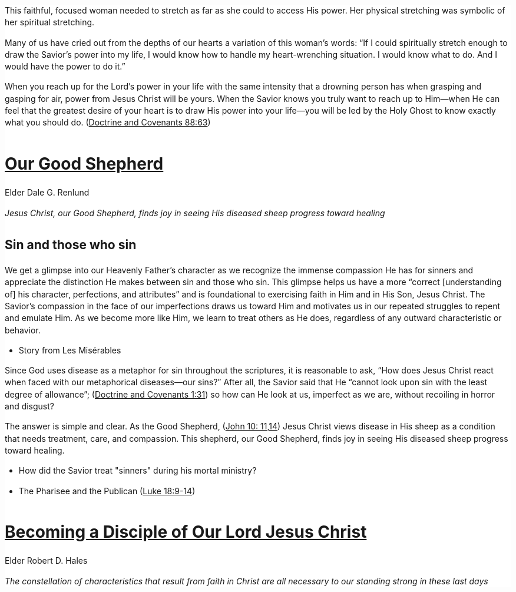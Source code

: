This faithful, focused woman needed to stretch as far as she could to access His power. Her physical stretching was symbolic of her spiritual stretching.

Many of us have cried out from the depths of our hearts a variation of this woman’s words: “If I could spiritually stretch enough to draw the Savior’s power into my life, I would know how to handle my heart-wrenching situation. I would know what to do. And I would have the power to do it.”

When you reach up for the Lord’s power in your life with the same intensity that a drowning person has when grasping and gasping for air, power from Jesus Christ will be yours. When the Savior knows you truly want to reach up to Him—when He can feel that the greatest desire of your heart is to draw His power into your life—you will be led by the Holy Ghost to know exactly what you should do. ([Doctrine and Covenants 88:63](https://www.lds.org/scriptures/dc-testament/dc/88.63#63))

# [Our Good Shepherd](https://www.lds.org/general-conference/2017/04/our-good-shepherd?lang=eng)
Elder Dale G. Renlund

*Jesus Christ, our Good Shepherd, finds joy in seeing His diseased sheep progress toward healing*

## Sin and those who sin

We get a glimpse into our Heavenly Father’s character as we recognize the immense compassion He has for sinners and appreciate the distinction He makes between sin and those who sin. This glimpse helps us have a more “correct [understanding of] his character, perfections, and attributes” and is foundational to exercising faith in Him and in His Son, Jesus Christ. The Savior’s compassion in the face of our imperfections draws us toward Him and motivates us in our repeated struggles to repent and emulate Him. As we become more like Him, we learn to treat others as He does, regardless of any outward characteristic or behavior.

- Story from Les Misérables

Since God uses disease as a metaphor for sin throughout the scriptures, it is reasonable to ask, “How does Jesus Christ react when faced with our metaphorical diseases—our sins?” After all, the Savior said that He “cannot look upon sin with the least degree of allowance”; ([Doctrine and Covenants 1:31](https://www.lds.org/scriptures/dc-testament/dc/1.31?lang=eng#30)) so how can He look at us, imperfect as we are, without recoiling in horror and disgust?

The answer is simple and clear. As the Good Shepherd, ([John 10: 11,14](https://www.lds.org/scriptures/nt/john/10.11,14?lang=eng#10)) Jesus Christ views disease in His sheep as a condition that needs treatment, care, and compassion. This shepherd, our Good Shepherd, finds joy in seeing His diseased sheep progress toward healing.

- How did the Savior treat "sinners" during his mortal ministry?

- The Pharisee and the Publican ([Luke 18:9-14](https://www.lds.org/scriptures/nt/luke/18.9-14?lang=eng#8))

# [Becoming a Disciple of Our Lord Jesus Christ](https://www.lds.org/general-conference/2017/04/becoming-a-disciple-of-our-lord-jesus-christ?lang=eng)
Elder Robert D. Hales

*The constellation of characteristics that result from faith in Christ are all necessary to our standing strong in these last days*
